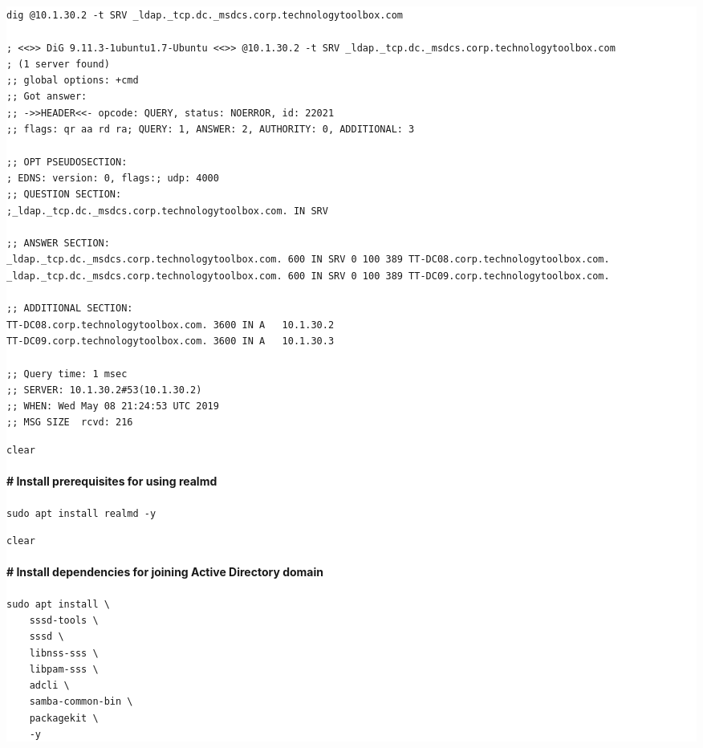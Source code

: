 ```Shell
dig @10.1.30.2 -t SRV _ldap._tcp.dc._msdcs.corp.technologytoolbox.com

; <<>> DiG 9.11.3-1ubuntu1.7-Ubuntu <<>> @10.1.30.2 -t SRV _ldap._tcp.dc._msdcs.corp.technologytoolbox.com
; (1 server found)
;; global options: +cmd
;; Got answer:
;; ->>HEADER<<- opcode: QUERY, status: NOERROR, id: 22021
;; flags: qr aa rd ra; QUERY: 1, ANSWER: 2, AUTHORITY: 0, ADDITIONAL: 3

;; OPT PSEUDOSECTION:
; EDNS: version: 0, flags:; udp: 4000
;; QUESTION SECTION:
;_ldap._tcp.dc._msdcs.corp.technologytoolbox.com. IN SRV

;; ANSWER SECTION:
_ldap._tcp.dc._msdcs.corp.technologytoolbox.com. 600 IN SRV 0 100 389 TT-DC08.corp.technologytoolbox.com.
_ldap._tcp.dc._msdcs.corp.technologytoolbox.com. 600 IN SRV 0 100 389 TT-DC09.corp.technologytoolbox.com.

;; ADDITIONAL SECTION:
TT-DC08.corp.technologytoolbox.com. 3600 IN A   10.1.30.2
TT-DC09.corp.technologytoolbox.com. 3600 IN A   10.1.30.3

;; Query time: 1 msec
;; SERVER: 10.1.30.2#53(10.1.30.2)
;; WHEN: Wed May 08 21:24:53 UTC 2019
;; MSG SIZE  rcvd: 216
```

```Shell
clear
```

#### # Install prerequisites for using realmd

```Shell
sudo apt install realmd -y
```

```Shell
clear
```

#### # Install dependencies for joining Active Directory domain

```Shell
sudo apt install \
    sssd-tools \
    sssd \
    libnss-sss \
    libpam-sss \
    adcli \
    samba-common-bin \
    packagekit \
    -y
```
